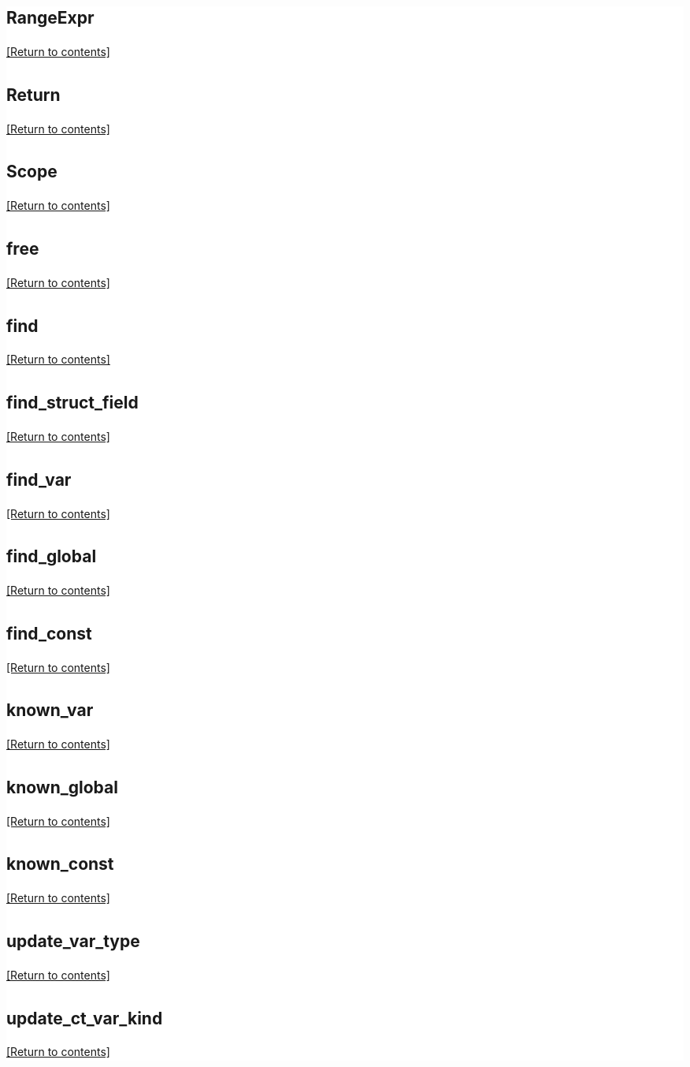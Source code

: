 ## RangeExpr
[[Return to contents]](#Contents)

## Return
[[Return to contents]](#Contents)

## Scope
[[Return to contents]](#Contents)

## free
[[Return to contents]](#Contents)

## find
[[Return to contents]](#Contents)

## find_struct_field
[[Return to contents]](#Contents)

## find_var
[[Return to contents]](#Contents)

## find_global
[[Return to contents]](#Contents)

## find_const
[[Return to contents]](#Contents)

## known_var
[[Return to contents]](#Contents)

## known_global
[[Return to contents]](#Contents)

## known_const
[[Return to contents]](#Contents)

## update_var_type
[[Return to contents]](#Contents)

## update_ct_var_kind
[[Return to contents]](#Contents)
